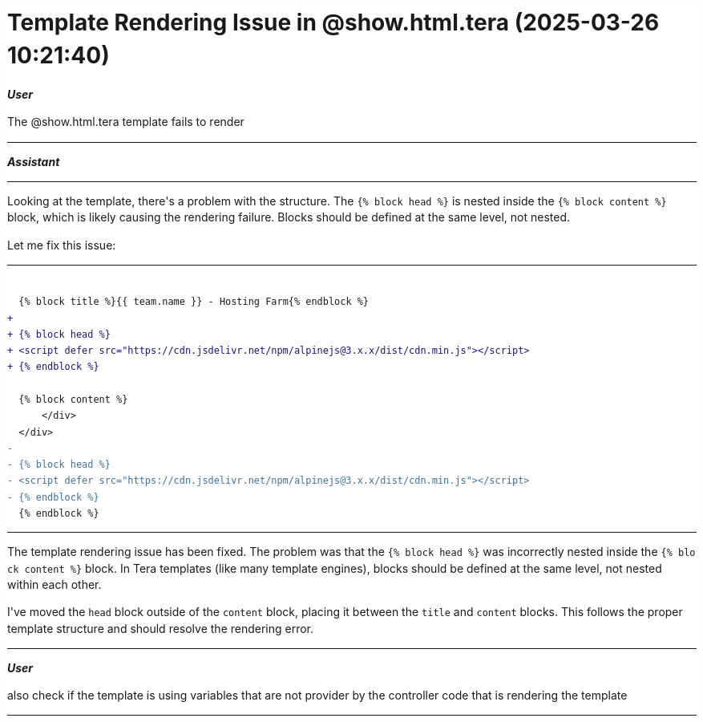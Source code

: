 

# Template Rendering Issue in @show.html.tera (2025-03-26 10:21:40)

_**User**_

The @show.html.tera template fails to render

---

_**Assistant**_



---

Looking at the template, there's a problem with the structure. The `{% block head %}` is nested inside the `{% block content %}` block, which is likely causing the rendering failure. Blocks should be defined at the same level, not nested.

Let me fix this issue:

---

```diff
  
  {% block title %}{{ team.name }} - Hosting Farm{% endblock %}
+ 
+ {% block head %}
+ <script defer src="https://cdn.jsdelivr.net/npm/alpinejs@3.x.x/dist/cdn.min.js"></script>
+ {% endblock %}
  
  {% block content %}
      </div>
  </div>
- 
- {% block head %}
- <script defer src="https://cdn.jsdelivr.net/npm/alpinejs@3.x.x/dist/cdn.min.js"></script>
- {% endblock %}
  {% endblock %} 
```

---

The template rendering issue has been fixed. The problem was that the `{% block head %}` was incorrectly nested inside the `{% block content %}` block. In Tera templates (like many template engines), blocks should be defined at the same level, not nested within each other.

I've moved the `head` block outside of the `content` block, placing it between the `title` and `content` blocks. This follows the proper template structure and should resolve the rendering error.

---

_**User**_

also check if the template is using variables that are not provider by the controller code that is rendering the template

---